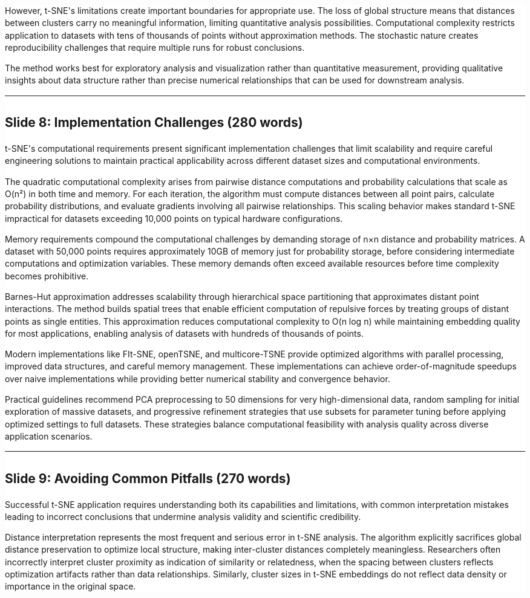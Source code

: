 However, t-SNE's limitations create important boundaries for appropriate use. The loss of global structure means that distances between clusters carry no meaningful information, limiting quantitative analysis possibilities. Computational complexity restricts application to datasets with tens of thousands of points without approximation methods. The stochastic nature creates reproducibility challenges that require multiple runs for robust conclusions.

The method works best for exploratory analysis and visualization rather than quantitative measurement, providing qualitative insights about data structure rather than precise numerical relationships that can be used for downstream analysis.

---

## Slide 8: Implementation Challenges (280 words)

t-SNE's computational requirements present significant implementation challenges that limit scalability and require careful engineering solutions to maintain practical applicability across different dataset sizes and computational environments.

The quadratic computational complexity arises from pairwise distance computations and probability calculations that scale as O(n²) in both time and memory. For each iteration, the algorithm must compute distances between all point pairs, calculate probability distributions, and evaluate gradients involving all pairwise relationships. This scaling behavior makes standard t-SNE impractical for datasets exceeding 10,000 points on typical hardware configurations.

Memory requirements compound the computational challenges by demanding storage of n×n distance and probability matrices. A dataset with 50,000 points requires approximately 10GB of memory just for probability storage, before considering intermediate computations and optimization variables. These memory demands often exceed available resources before time complexity becomes prohibitive.

Barnes-Hut approximation addresses scalability through hierarchical space partitioning that approximates distant point interactions. The method builds spatial trees that enable efficient computation of repulsive forces by treating groups of distant points as single entities. This approximation reduces computational complexity to O(n log n) while maintaining embedding quality for most applications, enabling analysis of datasets with hundreds of thousands of points.

Modern implementations like FIt-SNE, openTSNE, and multicore-TSNE provide optimized algorithms with parallel processing, improved data structures, and careful memory management. These implementations can achieve order-of-magnitude speedups over naive implementations while providing better numerical stability and convergence behavior.

Practical guidelines recommend PCA preprocessing to 50 dimensions for very high-dimensional data, random sampling for initial exploration of massive datasets, and progressive refinement strategies that use subsets for parameter tuning before applying optimized settings to full datasets. These strategies balance computational feasibility with analysis quality across diverse application scenarios.

---

## Slide 9: Avoiding Common Pitfalls (270 words)

Successful t-SNE application requires understanding both its capabilities and limitations, with common interpretation mistakes leading to incorrect conclusions that undermine analysis validity and scientific credibility.

Distance interpretation represents the most frequent and serious error in t-SNE analysis. The algorithm explicitly sacrifices global distance preservation to optimize local structure, making inter-cluster distances completely meaningless. Researchers often incorrectly interpret cluster proximity as indication of similarity or relatedness, when the spacing between clusters reflects optimization artifacts rather than data relationships. Similarly, cluster sizes in t-SNE embeddings do not reflect data density or importance in the original space.
